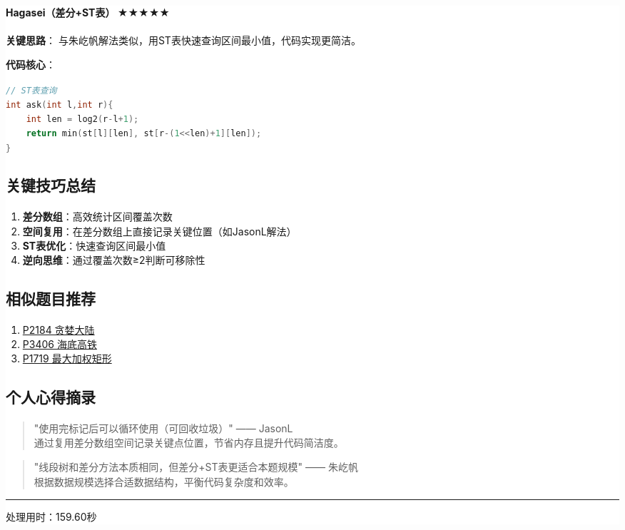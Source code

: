 #### Hagasei（差分+ST表） ★★★★★
**关键思路**：
与朱屹帆解法类似，用ST表快速查询区间最小值，代码实现更简洁。

**代码核心**：
```cpp
// ST表查询
int ask(int l,int r){
    int len = log2(r-l+1);
    return min(st[l][len], st[r-(1<<len)+1][len]);
}
```

## 关键技巧总结
1. **差分数组**：高效统计区间覆盖次数
2. **空间复用**：在差分数组上直接记录关键位置（如JasonL解法）
3. **ST表优化**：快速查询区间最小值
4. **逆向思维**：通过覆盖次数≥2判断可移除性

## 相似题目推荐
1. [P2184 贪婪大陆](https://www.luogu.com.cn/problem/P2184)
2. [P3406 海底高铁](https://www.luogu.com.cn/problem/P3406)
3. [P1719 最大加权矩形](https://www.luogu.com.cn/problem/P1719)

## 个人心得摘录
> "使用完标记后可以循环使用（可回收垃圾）" —— JasonL  
> 通过复用差分数组空间记录关键点位置，节省内存且提升代码简洁度。

> "线段树和差分方法本质相同，但差分+ST表更适合本题规模" —— 朱屹帆  
> 根据数据规模选择合适数据结构，平衡代码复杂度和效率。

---
处理用时：159.60秒